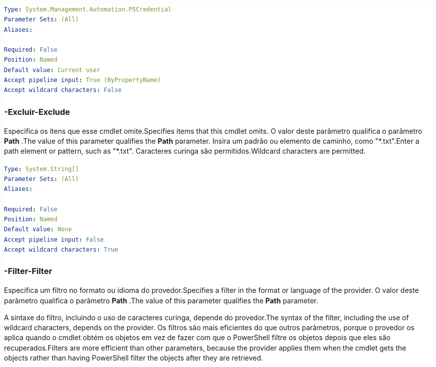 ```yaml
Type: System.Management.Automation.PSCredential
Parameter Sets: (All)
Aliases:

Required: False
Position: Named
Default value: Current user
Accept pipeline input: True (ByPropertyName)
Accept wildcard characters: False
```

### <span data-ttu-id="700b5-133">-Excluir</span><span class="sxs-lookup"><span data-stu-id="700b5-133">-Exclude</span></span>

<span data-ttu-id="700b5-134">Especifica os itens que esse cmdlet omite.</span><span class="sxs-lookup"><span data-stu-id="700b5-134">Specifies items that this cmdlet omits.</span></span>
<span data-ttu-id="700b5-135">O valor deste parâmetro qualifica o parâmetro **Path** .</span><span class="sxs-lookup"><span data-stu-id="700b5-135">The value of this parameter qualifies the **Path** parameter.</span></span>
<span data-ttu-id="700b5-136">Insira um padrão ou elemento de caminho, como "\*.txt".</span><span class="sxs-lookup"><span data-stu-id="700b5-136">Enter a path element or pattern, such as "\*.txt".</span></span>
<span data-ttu-id="700b5-137">Caracteres curinga são permitidos.</span><span class="sxs-lookup"><span data-stu-id="700b5-137">Wildcard characters are permitted.</span></span>

```yaml
Type: System.String[]
Parameter Sets: (All)
Aliases:

Required: False
Position: Named
Default value: None
Accept pipeline input: False
Accept wildcard characters: True
```

### <span data-ttu-id="700b5-138">-Filter</span><span class="sxs-lookup"><span data-stu-id="700b5-138">-Filter</span></span>

<span data-ttu-id="700b5-139">Especifica um filtro no formato ou idioma do provedor.</span><span class="sxs-lookup"><span data-stu-id="700b5-139">Specifies a filter in the format or language of the provider.</span></span>
<span data-ttu-id="700b5-140">O valor deste parâmetro qualifica o parâmetro **Path** .</span><span class="sxs-lookup"><span data-stu-id="700b5-140">The value of this parameter qualifies the **Path** parameter.</span></span>

<span data-ttu-id="700b5-141">A sintaxe do filtro, incluindo o uso de caracteres curinga, depende do provedor.</span><span class="sxs-lookup"><span data-stu-id="700b5-141">The syntax of the filter, including the use of wildcard characters, depends on the provider.</span></span>
<span data-ttu-id="700b5-142">Os filtros são mais eficientes do que outros parâmetros, porque o provedor os aplica quando o cmdlet obtém os objetos em vez de fazer com que o PowerShell filtre os objetos depois que eles são recuperados.</span><span class="sxs-lookup"><span data-stu-id="700b5-142">Filters are more efficient than other parameters, because the provider applies them when the cmdlet gets the objects rather than having PowerShell filter the objects after they are retrieved.</span></span>
